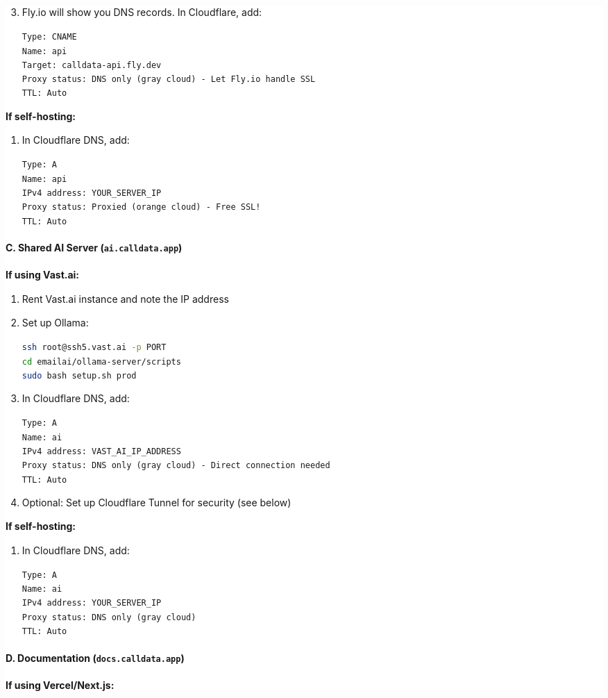 3. Fly.io will show you DNS records. In Cloudflare, add:
   ```
   Type: CNAME
   Name: api
   Target: calldata-api.fly.dev
   Proxy status: DNS only (gray cloud) - Let Fly.io handle SSL
   TTL: Auto
   ```

**If self-hosting:**

1. In Cloudflare DNS, add:
   ```
   Type: A
   Name: api
   IPv4 address: YOUR_SERVER_IP
   Proxy status: Proxied (orange cloud) - Free SSL!
   TTL: Auto
   ```

#### **C. Shared AI Server** (`ai.calldata.app`)

**If using Vast.ai:**

1. Rent Vast.ai instance and note the IP address

2. Set up Ollama:
   ```bash
   ssh root@ssh5.vast.ai -p PORT
   cd emailai/ollama-server/scripts
   sudo bash setup.sh prod
   ```

3. In Cloudflare DNS, add:
   ```
   Type: A
   Name: ai
   IPv4 address: VAST_AI_IP_ADDRESS
   Proxy status: DNS only (gray cloud) - Direct connection needed
   TTL: Auto
   ```

4. Optional: Set up Cloudflare Tunnel for security (see below)

**If self-hosting:**

1. In Cloudflare DNS, add:
   ```
   Type: A
   Name: ai
   IPv4 address: YOUR_SERVER_IP
   Proxy status: DNS only (gray cloud)
   TTL: Auto
   ```

#### **D. Documentation** (`docs.calldata.app`)

**If using Vercel/Next.js:**

